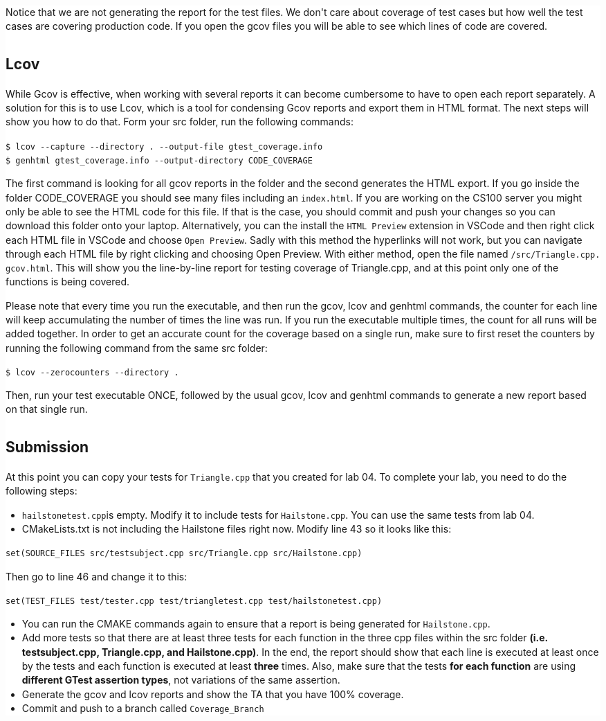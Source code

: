 Notice that we are not generating the report for the test files. We don't care about coverage of test cases but how well the test cases are covering production code. If you open the gcov files you will be able to see which lines of code are covered.

## Lcov

While Gcov is effective, when working with several reports it can become cumbersome to have to open each report separately. A solution for this is to use Lcov, which is a tool for condensing Gcov reports and export them in HTML format. The next steps will show you how to do that. Form your src folder, run the following commands:
```
$ lcov --capture --directory . --output-file gtest_coverage.info
$ genhtml gtest_coverage.info --output-directory CODE_COVERAGE

```

The first command is looking for all gcov reports in the folder and the second generates the HTML export. If you go inside the folder CODE_COVERAGE you should see many files including an `index.html`. If you are working on the CS100 server you might only be able to see the HTML code for this file. If that is the case, you should commit and push your changes so you can download this folder onto your laptop. Alternatively, you can the install the `HTML Preview` extension in VSCode and then right click each HTML file in VSCode and choose `Open Preview`. Sadly with this method the hyperlinks will not work, but you can navigate through each HTML file by right clicking and choosing Open Preview. With either method, open the file named `/src/Triangle.cpp.gcov.html`. This will show you the line-by-line report for testing coverage of Triangle.cpp, and at this point only one of the functions is being covered.

Please note that every time you run the executable, and then run the gcov, lcov and genhtml commands, the counter for each line will keep accumulating the number of times the line was run. If you run the executable multiple times, the count for all runs will be added together. In order to get an accurate count for the coverage based on a single run, make sure to first reset the counters by running the following command from the same src folder:
```
$ lcov --zerocounters --directory .
```

Then, run your test executable ONCE, followed by the usual gcov, lcov and genhtml commands to generate a new report based on that single run.

## Submission 
  
At this point you can copy your tests for `Triangle.cpp` that you created for lab 04. To complete your lab, you need to do the following steps:
-  `hailstonetest.cpp`is empty. Modify it to include tests for `Hailstone.cpp`. You can use the same tests from lab 04.
-  CMakeLists.txt is not including the Hailstone files right now. Modify line 43 so it looks like this:
```
set(SOURCE_FILES src/testsubject.cpp src/Triangle.cpp src/Hailstone.cpp)
```
Then go to line 46 and change it to this:
```
set(TEST_FILES test/tester.cpp test/triangletest.cpp test/hailstonetest.cpp)
```
- You can run the CMAKE commands again to ensure that a report is being generated for `Hailstone.cpp`. 
- Add more tests so that there are at least three tests for each function in the three cpp files within the src folder **(i.e. testsubject.cpp, Triangle.cpp, and Hailstone.cpp)**. In the end, the report should show that each line is executed at least once by the tests and each function is executed at least **three** times. Also, make sure that the tests **for each function** are using **different GTest assertion types**, not variations of the same assertion.
- Generate the gcov and lcov reports and show the TA that you have 100% coverage.
- Commit and push to a branch called `Coverage_Branch`
